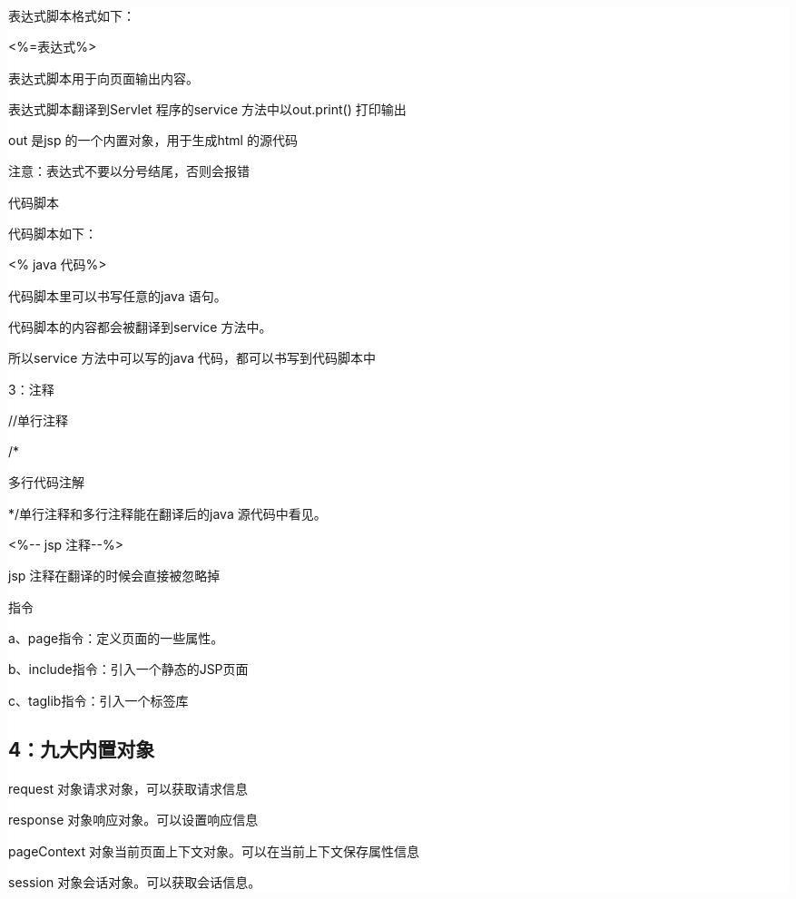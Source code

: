 表达式脚本格式如下：

<%=表达式%>

表达式脚本用于向页面输出内容。

表达式脚本翻译到Servlet 程序的service 方法中以out.print() 打印输出

out 是jsp 的一个内置对象，用于生成html 的源代码

注意：表达式不要以分号结尾，否则会报错

 

 

代码脚本

代码脚本如下：

<% java 代码%>

代码脚本里可以书写任意的java 语句。

代码脚本的内容都会被翻译到service 方法中。

所以service 方法中可以写的java 代码，都可以书写到代码脚本中

 

3：注释

//单行注释

/*

多行代码注解

*/单行注释和多行注释能在翻译后的java 源代码中看见。

<%-- jsp 注释--%>

jsp 注释在翻译的时候会直接被忽略掉





指令

a、page指令：定义页面的一些属性。

b、include指令：引入一个静态的JSP页面

c、taglib指令：引入一个标签库

 

## 4：九大内置对象

request 对象请求对象，可以获取请求信息

response 对象响应对象。可以设置响应信息

pageContext 对象当前页面上下文对象。可以在当前上下文保存属性信息

session 对象会话对象。可以获取会话信息。
